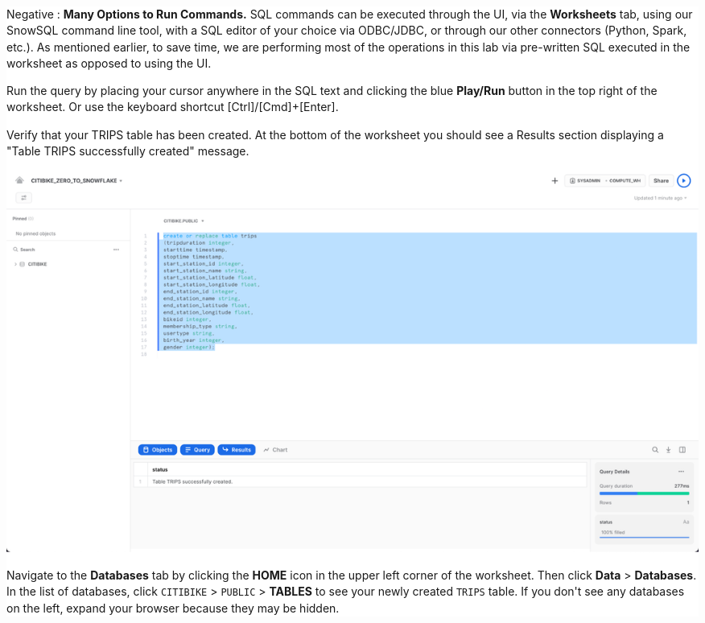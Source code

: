 Negative
: **Many Options to Run Commands.**
SQL commands can be executed through the UI, via the **Worksheets** tab, using our SnowSQL command line tool, with a SQL editor of your choice via ODBC/JDBC, or through our other connectors (Python, Spark, etc.).
As mentioned earlier, to save time, we are performing most of the operations in this lab via pre-written SQL executed in the worksheet as opposed to using the UI.

Run the query by placing your cursor anywhere in the SQL text and clicking the blue **Play/Run** button in the top right of the worksheet. Or use the keyboard shortcut [Ctrl]/[Cmd]+[Enter].

Verify that your TRIPS table has been created. At the bottom of the worksheet you should see a Results section displaying a "Table TRIPS successfully created" message.

![TRIPS confirmation message](assets/4PreLoad_5.png)

Navigate to the **Databases** tab by clicking the **HOME** icon in the upper left corner of the worksheet. Then click **Data** > **Databases**. In the list of databases, click `CITIBIKE` > `PUBLIC` > **TABLES** to see your newly created `TRIPS` table. If you don't see any databases on the left, expand your browser because they may be hidden.
